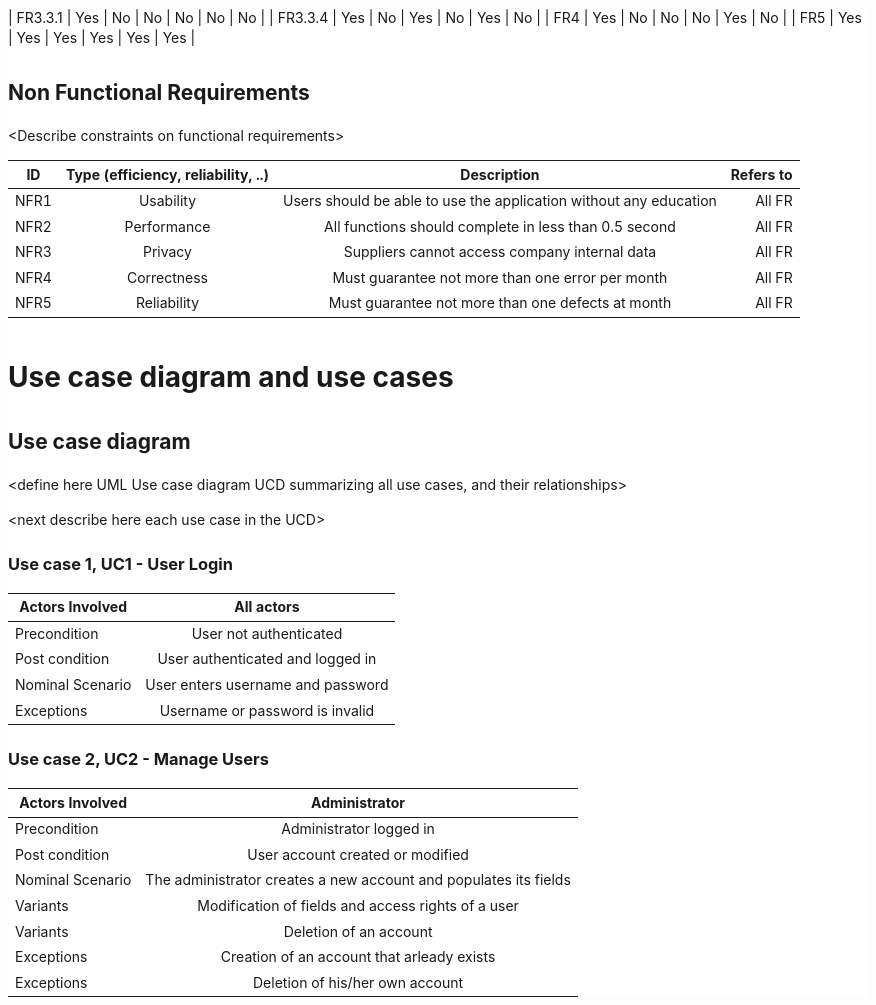 | FR3.3.1 | Yes | No | No | No | No | No |
| FR3.3.4 | Yes | No | Yes | No | Yes | No |
| FR4 | Yes | No | No | No | Yes | No |
| FR5 | Yes | Yes | Yes | Yes | Yes | Yes |

## Non Functional Requirements

\<Describe constraints on functional requirements>

| ID        | Type (efficiency, reliability, ..)           | Description  | Refers to |
| ------------- |:-------------:| :-----:| -----:|
|  NFR1     | Usability  | Users should be able to use the application without any education | All FR|
|  NFR2     | Performance | All functions should complete in less than 0.5 second |All FR|
|  NFR3     | Privacy | Suppliers cannot access company internal data |All FR|
| NFR4 | Correctness | Must guarantee not more than one error per month | All FR |
| NFR5 | Reliability | Must guarantee not more than one defects at month | All FR |

# Use case diagram and use cases

## Use case diagram

\<define here UML Use case diagram UCD summarizing all use cases, and their relationships>

\<next describe here each use case in the UCD>

### Use case 1, UC1 - User Login

| Actors Involved        | All actors |
| ------------- |:-------------:|
|  Precondition     | User not authenticated |
|  Post condition     | User authenticated and logged in |
|  Nominal Scenario     | User enters username and password |
|  Exceptions    | Username or password is invalid |

### Use case 2, UC2 - Manage Users

| Actors Involved        | Administrator |
| ------------- |:-------------:|
|  Precondition     | Administrator logged in |
|  Post condition     | User account created or modified |
|  Nominal Scenario     | The administrator creates a new account and populates its fields |
|  Variants     | Modification of fields and access rights of a user |
|  Variants     | Deletion of an account |
|  Exceptions    | Creation of an account that arleady exists |
|  Exceptions    | Deletion of his/her own account |
